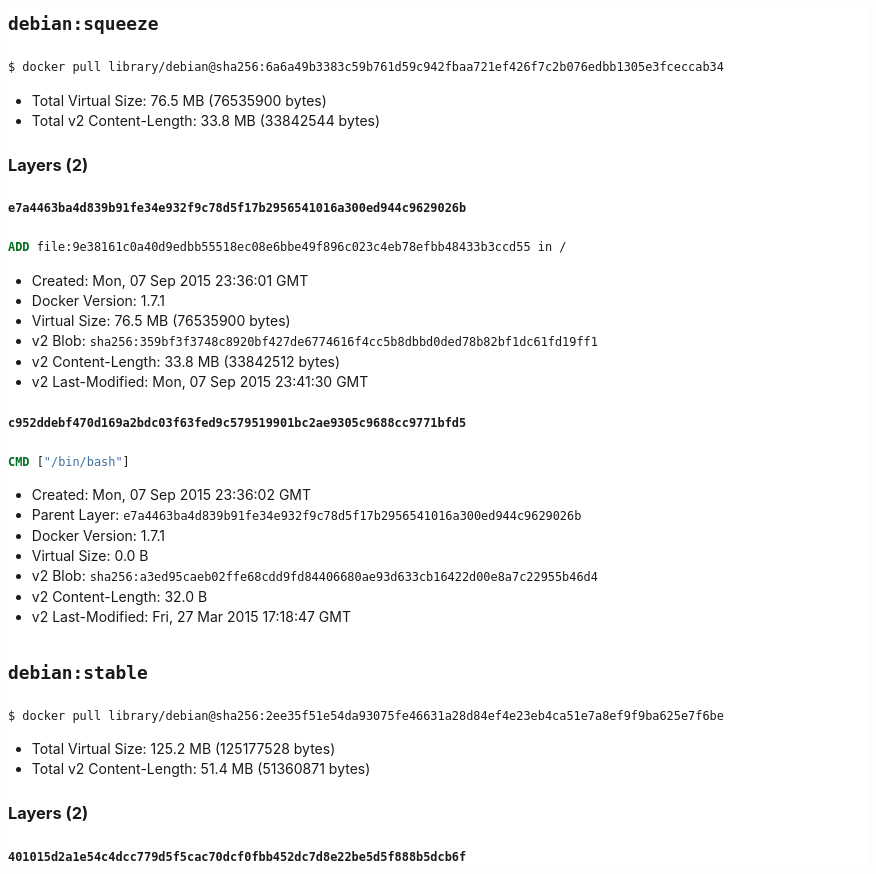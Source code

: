 ## `debian:squeeze`

```console
$ docker pull library/debian@sha256:6a6a49b3383c59b761d59c942fbaa721ef426f7c2b076edbb1305e3fceccab34
```

-	Total Virtual Size: 76.5 MB (76535900 bytes)
-	Total v2 Content-Length: 33.8 MB (33842544 bytes)

### Layers (2)

#### `e7a4463ba4d839b91fe34e932f9c78d5f17b2956541016a300ed944c9629026b`

```dockerfile
ADD file:9e38161c0a40d9edbb55518ec08e6bbe49f896c023c4eb78efbb48433b3ccd55 in /
```

-	Created: Mon, 07 Sep 2015 23:36:01 GMT
-	Docker Version: 1.7.1
-	Virtual Size: 76.5 MB (76535900 bytes)
-	v2 Blob: `sha256:359bf3f3748c8920bf427de6774616f4cc5b8dbbd0ded78b82bf1dc61fd19ff1`
-	v2 Content-Length: 33.8 MB (33842512 bytes)
-	v2 Last-Modified: Mon, 07 Sep 2015 23:41:30 GMT

#### `c952ddebf470d169a2bdc03f63fed9c579519901bc2ae9305c9688cc9771bfd5`

```dockerfile
CMD ["/bin/bash"]
```

-	Created: Mon, 07 Sep 2015 23:36:02 GMT
-	Parent Layer: `e7a4463ba4d839b91fe34e932f9c78d5f17b2956541016a300ed944c9629026b`
-	Docker Version: 1.7.1
-	Virtual Size: 0.0 B
-	v2 Blob: `sha256:a3ed95caeb02ffe68cdd9fd84406680ae93d633cb16422d00e8a7c22955b46d4`
-	v2 Content-Length: 32.0 B
-	v2 Last-Modified: Fri, 27 Mar 2015 17:18:47 GMT

## `debian:stable`

```console
$ docker pull library/debian@sha256:2ee35f51e54da93075fe46631a28d84ef4e23eb4ca51e7a8ef9f9ba625e7f6be
```

-	Total Virtual Size: 125.2 MB (125177528 bytes)
-	Total v2 Content-Length: 51.4 MB (51360871 bytes)

### Layers (2)

#### `401015d2a1e54c4dcc779d5f5cac70dcf0fbb452dc7d8e22be5d5f888b5dcb6f`
